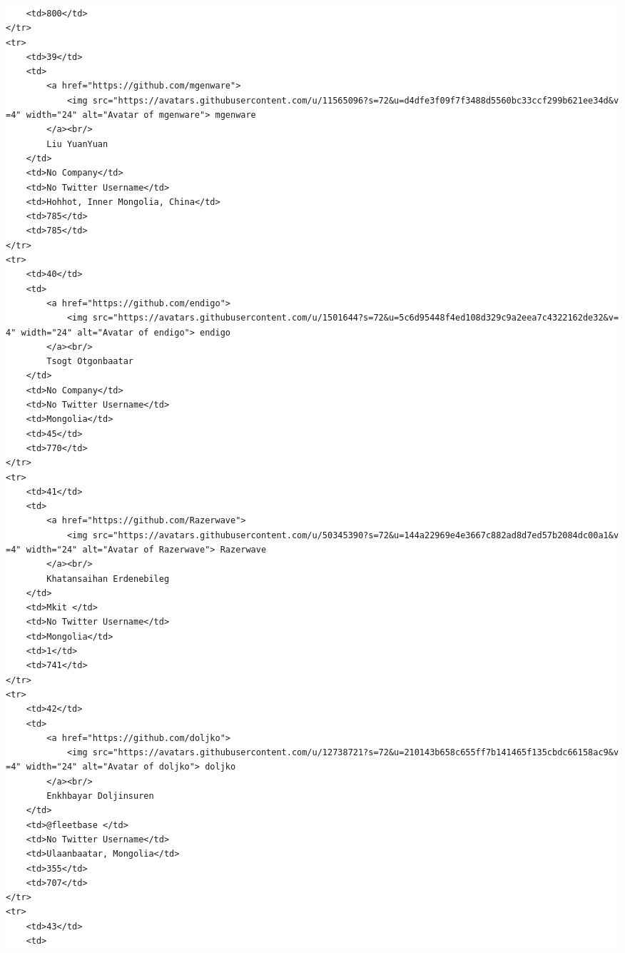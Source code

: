 		<td>800</td>
	</tr>
	<tr>
		<td>39</td>
		<td>
			<a href="https://github.com/mgenware">
				<img src="https://avatars.githubusercontent.com/u/11565096?s=72&u=d4dfe3f09f7f3488d5560bc33ccf299b621ee34d&v=4" width="24" alt="Avatar of mgenware"> mgenware
			</a><br/>
			Liu YuanYuan
		</td>
		<td>No Company</td>
		<td>No Twitter Username</td>
		<td>Hohhot, Inner Mongolia, China</td>
		<td>785</td>
		<td>785</td>
	</tr>
	<tr>
		<td>40</td>
		<td>
			<a href="https://github.com/endigo">
				<img src="https://avatars.githubusercontent.com/u/1501644?s=72&u=5c6d95448f4ed108d329c9a2eea7c4322162de32&v=4" width="24" alt="Avatar of endigo"> endigo
			</a><br/>
			Tsogt Otgonbaatar
		</td>
		<td>No Company</td>
		<td>No Twitter Username</td>
		<td>Mongolia</td>
		<td>45</td>
		<td>770</td>
	</tr>
	<tr>
		<td>41</td>
		<td>
			<a href="https://github.com/Razerwave">
				<img src="https://avatars.githubusercontent.com/u/50345390?s=72&u=144a22969e4e3667c882ad8d7ed57b2084dc00a1&v=4" width="24" alt="Avatar of Razerwave"> Razerwave
			</a><br/>
			Khatansaihan Erdenebileg
		</td>
		<td>Mkit </td>
		<td>No Twitter Username</td>
		<td>Mongolia</td>
		<td>1</td>
		<td>741</td>
	</tr>
	<tr>
		<td>42</td>
		<td>
			<a href="https://github.com/doljko">
				<img src="https://avatars.githubusercontent.com/u/12738721?s=72&u=210143b658c655ff7b141465f135cbdc66158ac9&v=4" width="24" alt="Avatar of doljko"> doljko
			</a><br/>
			Enkhbayar Doljinsuren
		</td>
		<td>@fleetbase </td>
		<td>No Twitter Username</td>
		<td>Ulaanbaatar, Mongolia</td>
		<td>355</td>
		<td>707</td>
	</tr>
	<tr>
		<td>43</td>
		<td>